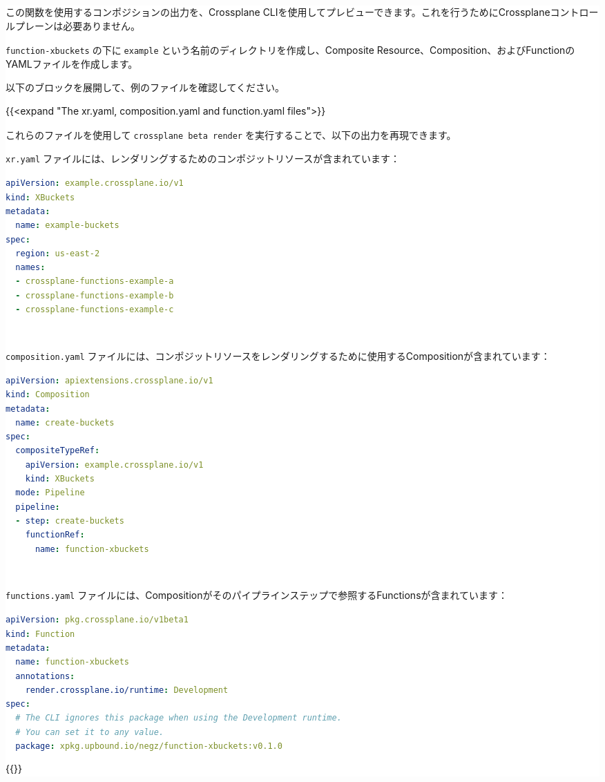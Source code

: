 この関数を使用するコンポジションの出力を、Crossplane CLIを使用してプレビューできます。これを行うためにCrossplaneコントロールプレーンは必要ありません。

`function-xbuckets` の下に `example` という名前のディレクトリを作成し、Composite Resource、Composition、およびFunctionのYAMLファイルを作成します。

以下のブロックを展開して、例のファイルを確認してください。

{{<expand "The xr.yaml, composition.yaml and function.yaml files">}}

これらのファイルを使用して `crossplane beta render` を実行することで、以下の出力を再現できます。

`xr.yaml` ファイルには、レンダリングするためのコンポジットリソースが含まれています：

```yaml
apiVersion: example.crossplane.io/v1
kind: XBuckets
metadata:
  name: example-buckets
spec:
  region: us-east-2
  names:
  - crossplane-functions-example-a
  - crossplane-functions-example-b
  - crossplane-functions-example-c
```

<br />

`composition.yaml` ファイルには、コンポジットリソースをレンダリングするために使用するCompositionが含まれています：

```yaml
apiVersion: apiextensions.crossplane.io/v1
kind: Composition
metadata:
  name: create-buckets
spec:
  compositeTypeRef:
    apiVersion: example.crossplane.io/v1
    kind: XBuckets
  mode: Pipeline
  pipeline:
  - step: create-buckets
    functionRef:
      name: function-xbuckets
```

<br />

`functions.yaml` ファイルには、Compositionがそのパイプラインステップで参照するFunctionsが含まれています：

```yaml
apiVersion: pkg.crossplane.io/v1beta1
kind: Function
metadata:
  name: function-xbuckets
  annotations:
    render.crossplane.io/runtime: Development
spec:
  # The CLI ignores this package when using the Development runtime.
  # You can set it to any value.
  package: xpkg.upbound.io/negz/function-xbuckets:v0.1.0
```
{{</expand>}}
